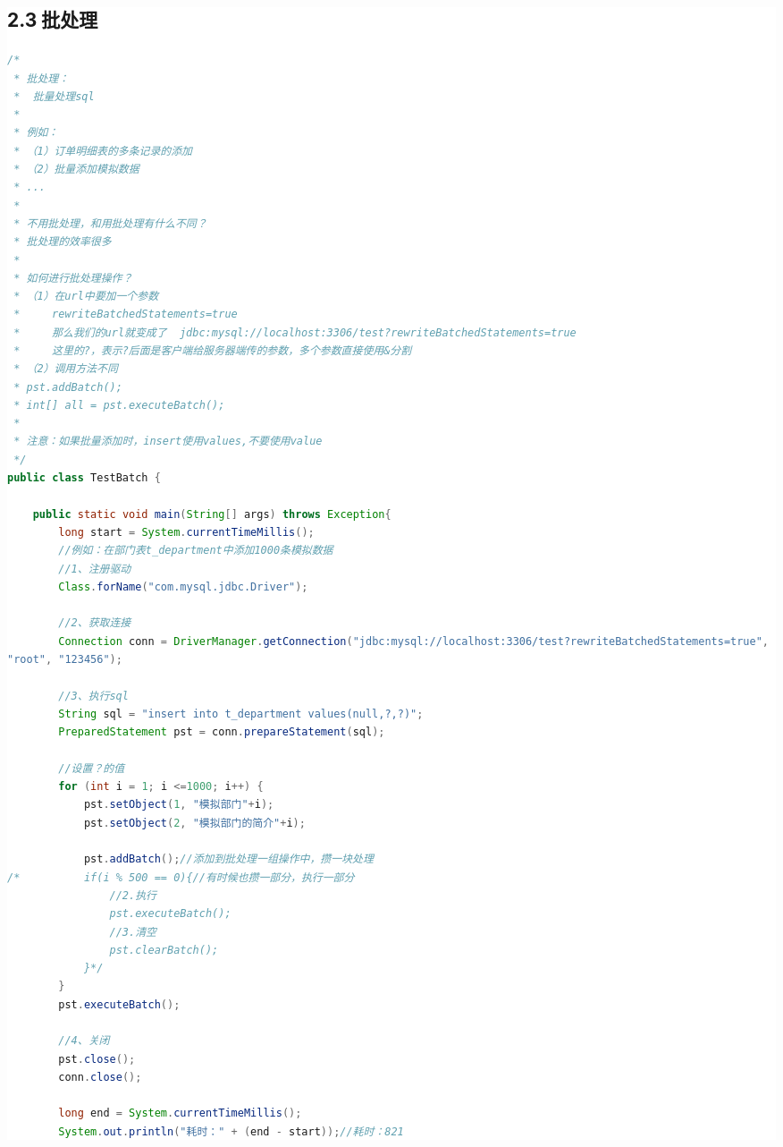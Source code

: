 ## 2.3 批处理

```java
/*
 * 批处理：
 * 	批量处理sql
 * 
 * 例如：
 * （1）订单明细表的多条记录的添加
 * （2）批量添加模拟数据
 * ...
 * 
 * 不用批处理，和用批处理有什么不同？
 * 批处理的效率很多
 * 
 * 如何进行批处理操作？
 * （1）在url中要加一个参数
 *     rewriteBatchedStatements=true
 *     那么我们的url就变成了  jdbc:mysql://localhost:3306/test?rewriteBatchedStatements=true
 *     这里的?，表示?后面是客户端给服务器端传的参数，多个参数直接使用&分割
 * （2）调用方法不同
 * pst.addBatch();
 * int[] all = pst.executeBatch();
 * 
 * 注意：如果批量添加时，insert使用values,不要使用value
 */
public class TestBatch {
	
	public static void main(String[] args) throws Exception{
		long start = System.currentTimeMillis();
		//例如：在部门表t_department中添加1000条模拟数据
		//1、注册驱动
		Class.forName("com.mysql.jdbc.Driver");
		
		//2、获取连接
		Connection conn = DriverManager.getConnection("jdbc:mysql://localhost:3306/test?rewriteBatchedStatements=true", "root", "123456");
		
		//3、执行sql
		String sql = "insert into t_department values(null,?,?)";
		PreparedStatement pst = conn.prepareStatement(sql);
		
		//设置？的值
		for (int i = 1; i <=1000; i++) {
			pst.setObject(1, "模拟部门"+i);
			pst.setObject(2, "模拟部门的简介"+i);
			
			pst.addBatch();//添加到批处理一组操作中，攒一块处理
/*			if(i % 500 == 0){//有时候也攒一部分，执行一部分
				//2.执行
				pst.executeBatch();
				//3.清空
				pst.clearBatch();
			}*/
		}
		pst.executeBatch();
		
		//4、关闭
		pst.close();
		conn.close();
		
		long end = System.currentTimeMillis();
		System.out.println("耗时：" + (end - start));//耗时：821
```